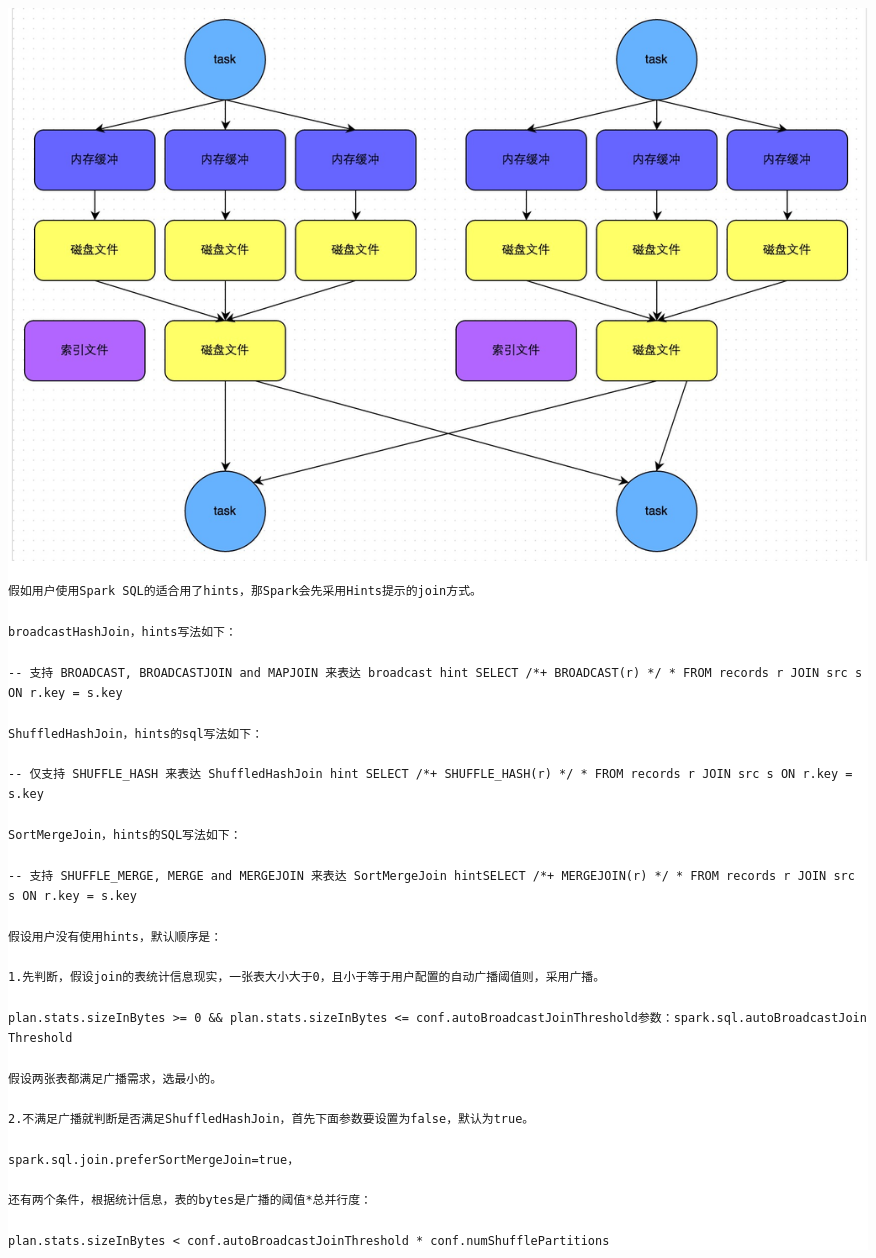 ![Bypass](图片库/Bypass.png)

```mysql
假如用户使用Spark SQL的适合用了hints，那Spark会先采用Hints提示的join方式。

broadcastHashJoin，hints写法如下：

-- 支持 BROADCAST, BROADCASTJOIN and MAPJOIN 来表达 broadcast hint SELECT /*+ BROADCAST(r) */ * FROM records r JOIN src s ON r.key = s.key

ShuffledHashJoin，hints的sql写法如下：

-- 仅支持 SHUFFLE_HASH 来表达 ShuffledHashJoin hint SELECT /*+ SHUFFLE_HASH(r) */ * FROM records r JOIN src s ON r.key = s.key

SortMergeJoin，hints的SQL写法如下：

-- 支持 SHUFFLE_MERGE, MERGE and MERGEJOIN 来表达 SortMergeJoin hintSELECT /*+ MERGEJOIN(r) */ * FROM records r JOIN src s ON r.key = s.key

假设用户没有使用hints，默认顺序是：

1.先判断，假设join的表统计信息现实，一张表大小大于0，且小于等于用户配置的自动广播阈值则，采用广播。

plan.stats.sizeInBytes >= 0 && plan.stats.sizeInBytes <= conf.autoBroadcastJoinThreshold参数：spark.sql.autoBroadcastJoinThreshold

假设两张表都满足广播需求，选最小的。

2.不满足广播就判断是否满足ShuffledHashJoin，首先下面参数要设置为false，默认为true。

spark.sql.join.preferSortMergeJoin=true，

还有两个条件，根据统计信息，表的bytes是广播的阈值*总并行度：

plan.stats.sizeInBytes < conf.autoBroadcastJoinThreshold * conf.numShufflePartitions
```